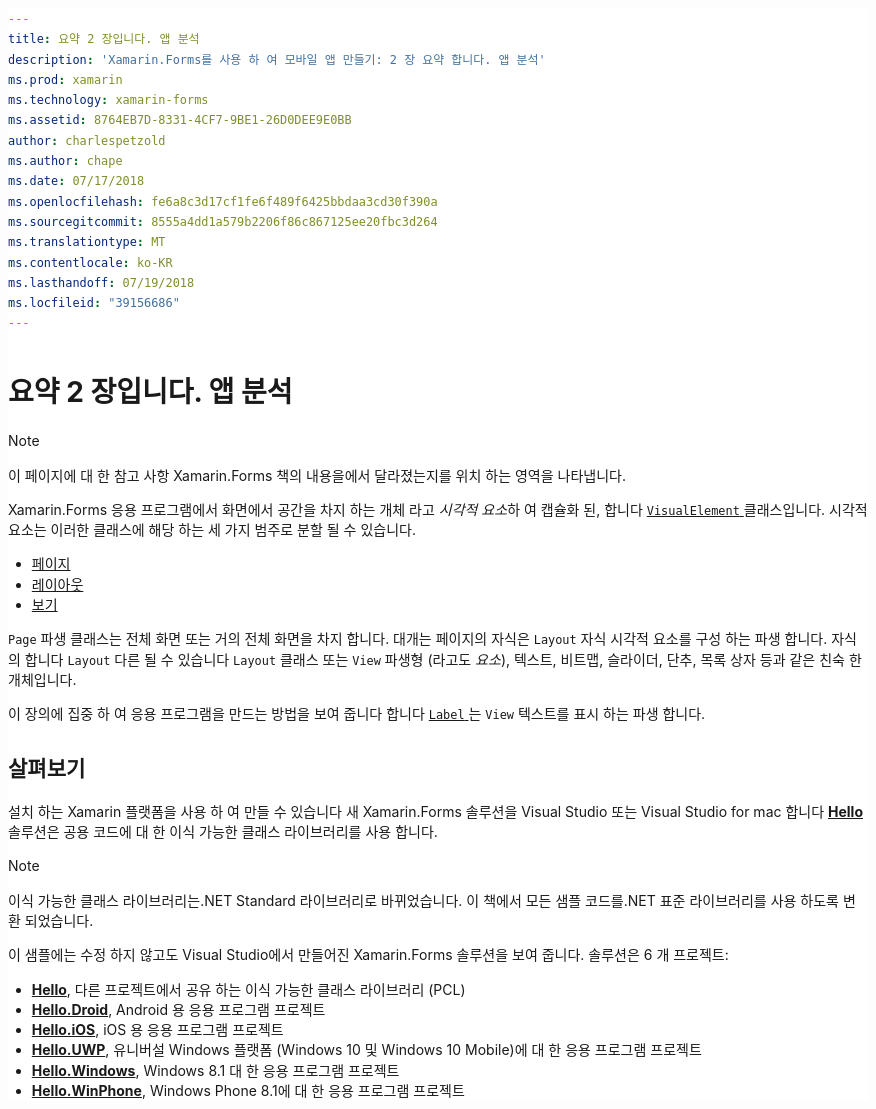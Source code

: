 ```yaml
---
title: 요약 2 장입니다. 앱 분석
description: 'Xamarin.Forms를 사용 하 여 모바일 앱 만들기: 2 장 요약 합니다. 앱 분석'
ms.prod: xamarin
ms.technology: xamarin-forms
ms.assetid: 8764EB7D-8331-4CF7-9BE1-26D0DEE9E0BB
author: charlespetzold
ms.author: chape
ms.date: 07/17/2018
ms.openlocfilehash: fe6a8c3d17cf1fe6f489f6425bbdaa3cd30f390a
ms.sourcegitcommit: 8555a4dd1a579b2206f86c867125ee20fbc3d264
ms.translationtype: MT
ms.contentlocale: ko-KR
ms.lasthandoff: 07/19/2018
ms.locfileid: "39156686"
---
```

# <a name="summary-of-chapter-2-anatomy-of-an-app"></a>요약 2 장입니다. 앱 분석

> [!NOTE] 
> 이 페이지에 대 한 참고 사항 Xamarin.Forms 책의 내용을에서 달라졌는지를 위치 하는 영역을 나타냅니다.

Xamarin.Forms 응용 프로그램에서 화면에서 공간을 차지 하는 개체 라고 *시각적 요소*하 여 캡슐화 된, 합니다 [ `VisualElement` ](xref:Xamarin.Forms.VisualElement) 클래스입니다. 시각적 요소는 이러한 클래스에 해당 하는 세 가지 범주로 분할 될 수 있습니다.

- [페이지](xref:Xamarin.Forms.Page)
- [레이아웃](xref:Xamarin.Forms.Layout)
- [보기](xref:Xamarin.Forms.View)

`Page` 파생 클래스는 전체 화면 또는 거의 전체 화면을 차지 합니다. 대개는 페이지의 자식은 `Layout` 자식 시각적 요소를 구성 하는 파생 합니다. 자식의 합니다 `Layout` 다른 될 수 있습니다 `Layout` 클래스 또는 `View` 파생형 (라고도 *요소*), 텍스트, 비트맵, 슬라이더, 단추, 목록 상자 등과 같은 친숙 한 개체입니다.

이 장의에 집중 하 여 응용 프로그램을 만드는 방법을 보여 줍니다 합니다 [ `Label` ](xref:Xamarin.Forms.Label)는 `View` 텍스트를 표시 하는 파생 합니다.

## <a name="say-hello"></a>살펴보기

설치 하는 Xamarin 플랫폼을 사용 하 여 만들 수 있습니다 새 Xamarin.Forms 솔루션을 Visual Studio 또는 Visual Studio for mac 합니다 [ **Hello** ](https://github.com/xamarin/xamarin-forms-book-samples/tree/master/Chapter02/Hello) 솔루션은 공용 코드에 대 한 이식 가능한 클래스 라이브러리를 사용 합니다. 

> [!NOTE] 
> 이식 가능한 클래스 라이브러리는.NET Standard 라이브러리로 바뀌었습니다. 이 책에서 모든 샘플 코드를.NET 표준 라이브러리를 사용 하도록 변환 되었습니다.

이 샘플에는 수정 하지 않고도 Visual Studio에서 만들어진 Xamarin.Forms 솔루션을 보여 줍니다. 솔루션은 6 개 프로젝트:

- [**Hello**](https://github.com/xamarin/xamarin-forms-book-samples/tree/master/Chapter02/Hello/Hello/Hello), 다른 프로젝트에서 공유 하는 이식 가능한 클래스 라이브러리 (PCL)
- [**Hello.Droid**](https://github.com/xamarin/xamarin-forms-book-samples/tree/master/Chapter02/Hello/Hello/Hello.Droid), Android 용 응용 프로그램 프로젝트
- [**Hello.iOS**](https://github.com/xamarin/xamarin-forms-book-samples/tree/master/Chapter02/Hello/Hello/Hello.iOS), iOS 용 응용 프로그램 프로젝트
- [**Hello.UWP**](https://github.com/xamarin/xamarin-forms-book-samples/tree/master/Chapter02/Hello/Hello/Hello.UWP), 유니버설 Windows 플랫폼 (Windows 10 및 Windows 10 Mobile)에 대 한 응용 프로그램 프로젝트
- [**Hello.Windows**](https://github.com/xamarin/xamarin-forms-book-samples/tree/master/Chapter02/Hello/Hello/Hello.Windows), Windows 8.1 대 한 응용 프로그램 프로젝트
- [**Hello.WinPhone**](https://github.com/xamarin/xamarin-forms-book-samples/tree/master/Chapter02/Hello/Hello/Hello.WinPhone), Windows Phone 8.1에 대 한 응용 프로그램 프로젝트
